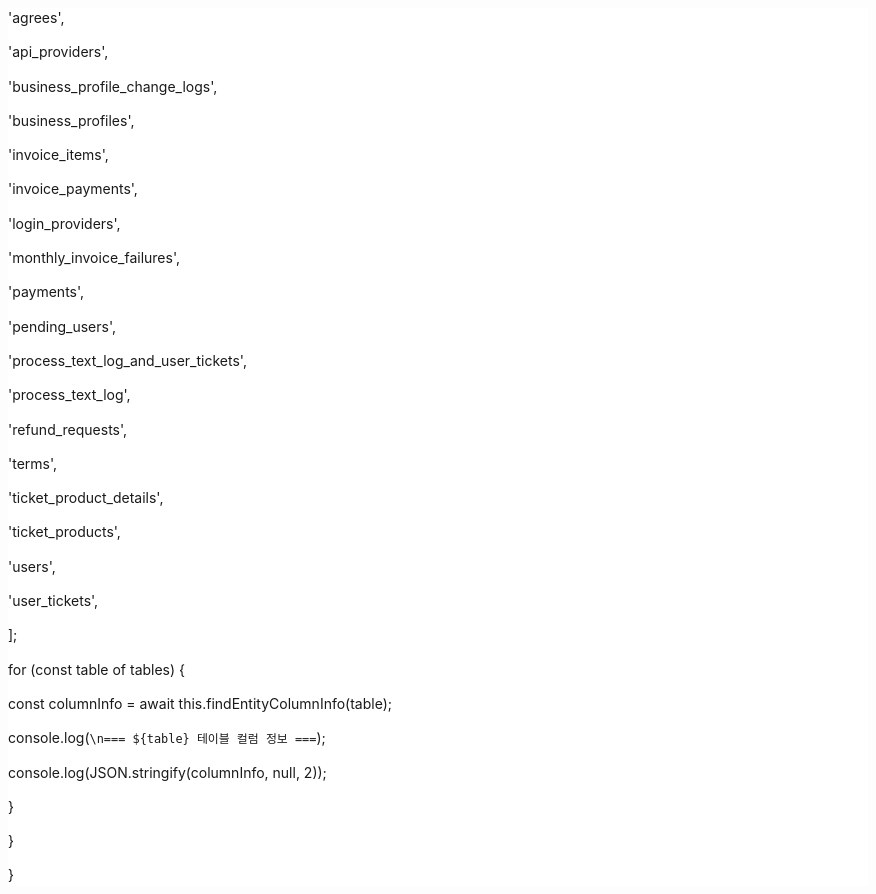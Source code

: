 'agrees',

'api_providers',

'business_profile_change_logs',

'business_profiles',

'invoice_items',

'invoice_payments',

'login_providers',

'monthly_invoice_failures',

'payments',

'pending_users',

'process_text_log_and_user_tickets',

'process_text_log',

'refund_requests',

'terms',

'ticket_product_details',

'ticket_products',

'users',

'user_tickets',

];

  

for (const table of tables) {

const columnInfo = await this.findEntityColumnInfo(table);

console.log(`\n=== ${table} 테이블 컬럼 정보 ===`);

console.log(JSON.stringify(columnInfo, null, 2));

}

}

}


